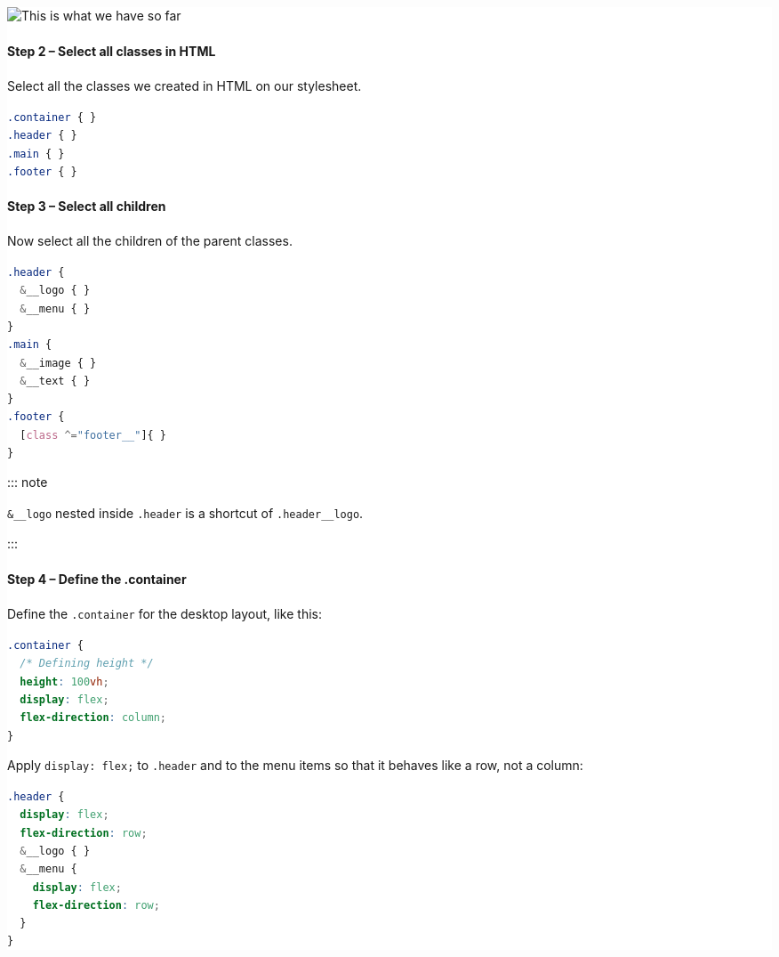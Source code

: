![This is what we have so far](https://dev-to-uploads.s3.amazonaws.com/uploads/articles/3egdxy9f5wf8xgc2ekn8.png)

#### Step 2 – Select all classes in HTML

Select all the classes we created in HTML on our stylesheet.

```scss title="style.scss"
.container { }
.header { }
.main { }
.footer { }
```

#### Step 3 – Select all children

Now select all the children of the parent classes.

```scss title="style.scss"
.header {
  &__logo { }
  &__menu { }
}
.main {
  &__image { }
  &__text { }
}
.footer {
  [class ^="footer__"]{ }
}
```

::: note 

`&__logo` nested inside `.header` is a shortcut of `.header__logo`.

:::

#### Step 4 – Define the .container

Define the `.container` for the desktop layout, like this:

```scss title="style.scss"
.container {
  /* Defining height */
  height: 100vh;
  display: flex;
  flex-direction: column;
}
```

Apply `display: flex;` to `.header` and to the menu items so that it behaves like a row, not a column:

```scss title="style.scss"
.header {
  display: flex;
  flex-direction: row;
  &__logo { }
  &__menu {
    display: flex;
    flex-direction: row;
  }
}
```
